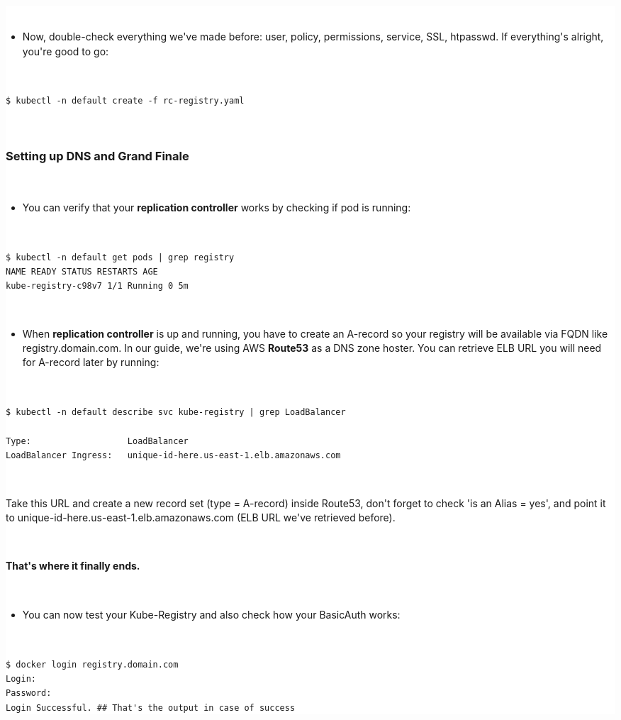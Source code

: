 &nbsp;

* Now, double-check everything we've made before: user, policy, permissions, service, SSL, htpasswd. If everything's alright, you're good to go:

&nbsp;

```
$ kubectl -n default create -f rc-registry.yaml
```

&nbsp;

### Setting up DNS and Grand Finale

&nbsp;

* You can verify that your **replication controller** works by checking if pod is running:

&nbsp;

```
$ kubectl -n default get pods | grep registry
NAME READY STATUS RESTARTS AGE
kube-registry-c98v7 1/1 Running 0 5m
```

&nbsp;

* When **replication controller** is up and running, you have to create an A-record so your registry will be available via FQDN like registry.domain.com. In our guide, we're using AWS **Route53** as a DNS zone hoster. You can retrieve ELB URL you will need for A-record later by running:

&nbsp;

```
$ kubectl -n default describe svc kube-registry | grep LoadBalancer

Type:                   LoadBalancer
LoadBalancer Ingress:   unique-id-here.us-east-1.elb.amazonaws.com
```

&nbsp;

Take this URL and create a new record set (type = A-record) inside Route53, don't forget to check 'is an Alias = yes', and point it to unique-id-here.us-east-1.elb.amazonaws.com (ELB URL we've retrieved before).

&nbsp;

**That's where it finally ends.**

&nbsp;

* You can now test your Kube-Registry and also check how your BasicAuth works:

&nbsp;

```
$ docker login registry.domain.com
Login:
Password:
Login Successful. ## That's the output in case of success
```
